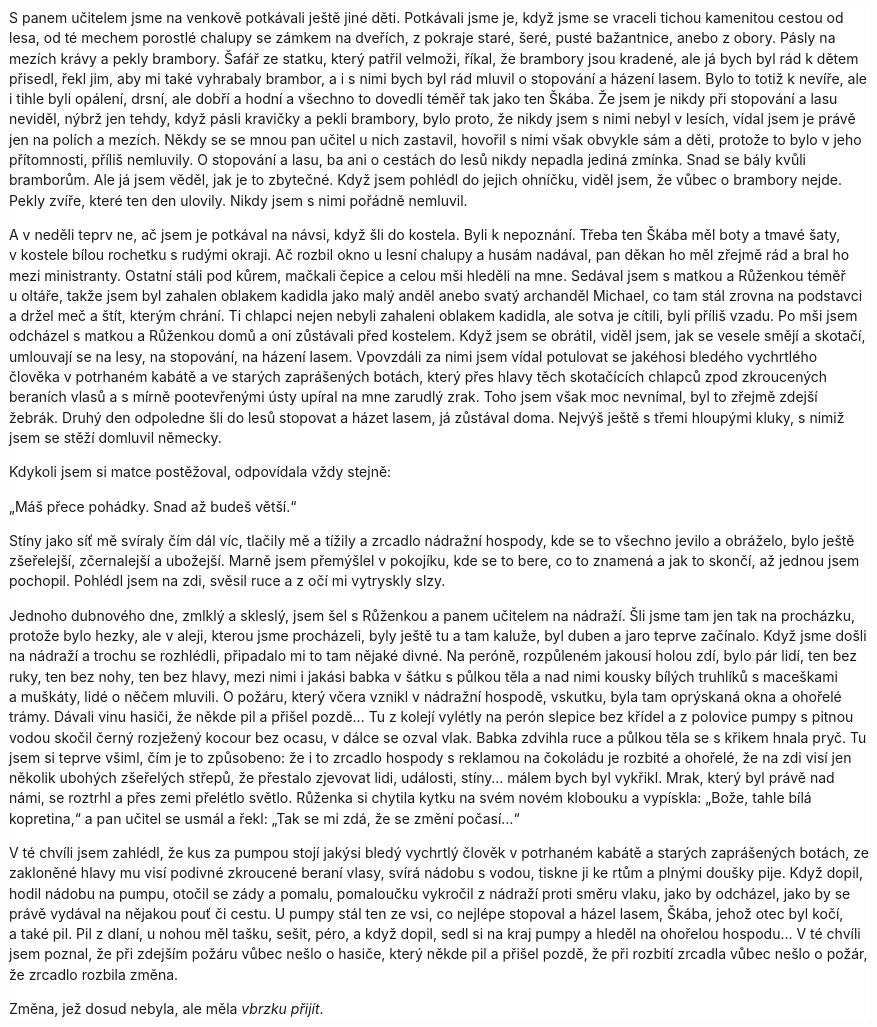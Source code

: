 S panem učitelem jsme na venkově potkávali ještě jiné děti. Potkávali jsme je, když jsme se vraceli tichou kamenitou cestou od lesa, od té mechem porostlé chalupy se zámkem na dveřích, z pokraje staré, šeré, pusté bažantnice, anebo z obory. Pásly na mezích krávy a pekly brambory. Šafář ze statku, který patřil velmoži, říkal, že brambory jsou kradené, ale já bych byl rád k dětem přisedl, řekl jim, aby mi také vyhrabaly brambor, a i s nimi bych byl rád mluvil o stopování a házení lasem. Bylo to totiž k nevíře, ale i tihle byli opálení, drsní, ale dobří a hodní a všechno to dovedli téměř tak jako ten Škába. Že jsem je nikdy při stopování a lasu neviděl, nýbrž jen tehdy, když pásli kravičky a pekli brambory, bylo proto, že nikdy jsem s nimi nebyl v lesích, vídal jsem je právě jen na polích a mezích. Někdy se se mnou pan učitel u nich zastavil, hovořil s nimi však obvykle sám a děti, protože to bylo v jeho přítomnosti, příliš nemluvily. O stopování a lasu, ba ani o cestách do lesů nikdy nepadla jediná zmínka. Snad se bály kvůli bramborům. Ale já jsem věděl, jak je to zbytečné. Když jsem pohlédl do jejich ohníčku, viděl jsem, že vůbec o brambory nejde. Pekly zvíře, které ten den ulovily. Nikdy jsem s nimi pořádně nemluvil.

A v neděli teprv ne, ač jsem je potkával na návsi, když šli do kostela. Byli k nepoznání. Třeba ten Škába měl boty a tmavé šaty, v kostele bílou rochetku s rudými okraji. Ač rozbil okno u lesní chalupy a husám nadával, pan děkan ho měl zřejmě rád a bral ho mezi ministranty. Ostatní stáli pod kůrem, mačkali čepice a celou mši hleděli na mne. Sedával jsem s matkou a Růženkou téměř u oltáře, takže jsem byl zahalen oblakem kadidla jako malý anděl anebo svatý archanděl Michael, co tam stál zrovna na podstavci a držel meč a štít, kterým chrání. Ti chlapci nejen nebyli zahaleni oblakem kadidla, ale sotva je cítili, byli příliš vzadu. Po mši jsem odcházel s matkou a Růženkou domů a oni zůstávali před kostelem. Když jsem se obrátil, viděl jsem, jak se vesele smějí a skotačí, umlouvají se na lesy, na stopování, na házení lasem. Vpovzdáli za nimi jsem vídal potulovat se jakéhosi bledého vychrtlého člověka v potrhaném kabátě a ve starých zaprášených botách, který přes hlavy těch skotačících chlapců zpod zkroucených beraních vlasů a s mírně pootevřenými ústy upíral na mne zarudlý zrak. Toho jsem však moc nevnímal, byl to zřejmě zdejší žebrák. Druhý den odpoledne šli do lesů stopovat a házet lasem, já zůstával doma. Nejvýš ještě s třemi hloupými kluky, s nimiž jsem se stěží domluvil německy.

Kdykoli jsem si matce postěžoval, odpovídala vždy stejně:

„Máš přece pohádky. Snad až budeš větší.“

Stíny jako síť mě svíraly čím dál víc, tlačily mě a tížily a zrcadlo nádražní hospody, kde se to všechno jevilo a obráželo, bylo ještě zšeřelejší, zčernalejší a ubožejší. Marně jsem přemýšlel v pokojíku, kde se to bere, co to znamená a jak to skončí, až jednou jsem pochopil. Pohlédl jsem na zdi, svěsil ruce a z očí mi vytryskly slzy.

Jednoho dubnového dne, zmlklý a skleslý, jsem šel s Růženkou a panem učitelem na nádraží. Šli jsme tam jen tak na procházku, protože bylo hezky, ale v aleji, kterou jsme procházeli, byly ještě tu a tam kaluže, byl duben a jaro teprve začínalo. Když jsme došli na nádraží a trochu se rozhlédli, připadalo mi to tam nějaké divné. Na peróně, rozpůleném jakousi holou zdí, bylo pár lidí, ten bez ruky, ten bez nohy, ten bez hlavy, mezi nimi i jakási babka v šátku s půlkou těla a nad nimi kousky bílých truhlíků s maceškami a muškáty, lidé o něčem mluvili. O požáru, který včera vznikl v nádražní hospodě, vskutku, byla tam oprýskaná okna a ohořelé trámy. Dávali vinu hasiči, že někde pil a přišel pozdě… Tu z kolejí vylétly na perón slepice bez křídel a z polovice pumpy s pitnou vodou skočil černý rozježený kocour bez ocasu, v dálce se ozval vlak. Babka zdvihla ruce a půlkou těla se s křikem hnala pryč. Tu jsem si teprve všiml, čím je to způsobeno: že i to zrcadlo hospody s reklamou na čokoládu je rozbité a ohořelé, že na zdi visí jen několik ubohých zšeřelých střepů, že přestalo zjevovat lidi, události, stíny… málem bych byl vykřikl. Mrak, který byl právě nad námi, se roztrhl a přes zemi přelétlo světlo. Růženka si chytila kytku na svém novém klobouku a vypískla: „Bože, tahle bílá kopretina,“ a pan učitel se usmál a řekl: „Tak se mi zdá, že se změní počasí…“

V té chvíli jsem zahlédl, že kus za pumpou stojí jakýsi bledý vychrtlý člověk v potrhaném kabátě a starých zaprášených botách, ze zakloněné hlavy mu visí podivné zkroucené beraní vlasy, svírá nádobu s vodou, tiskne ji ke rtům a plnými doušky pije. Když dopil, hodil nádobu na pumpu, otočil se zády a pomalu, pomaloučku vykročil z nádraží proti směru vlaku, jako by odcházel, jako by se právě vydával na nějakou pouť či cestu. U pumpy stál ten ze vsi, co nejlépe stopoval a házel lasem, Škába, jehož otec byl kočí, a také pil. Pil z dlaní, u nohou měl tašku, sešit, péro, a když dopil, sedl si na kraj pumpy a hleděl na ohořelou hospodu… V té chvíli jsem poznal, že při zdejším požáru vůbec nešlo o hasiče, který někde pil a přišel pozdě, že při rozbití zrcadla vůbec nešlo o požár, že zrcadlo rozbila změna.

Změna, jež dosud nebyla, ale měla _vbrzku přijít_.

</section>
